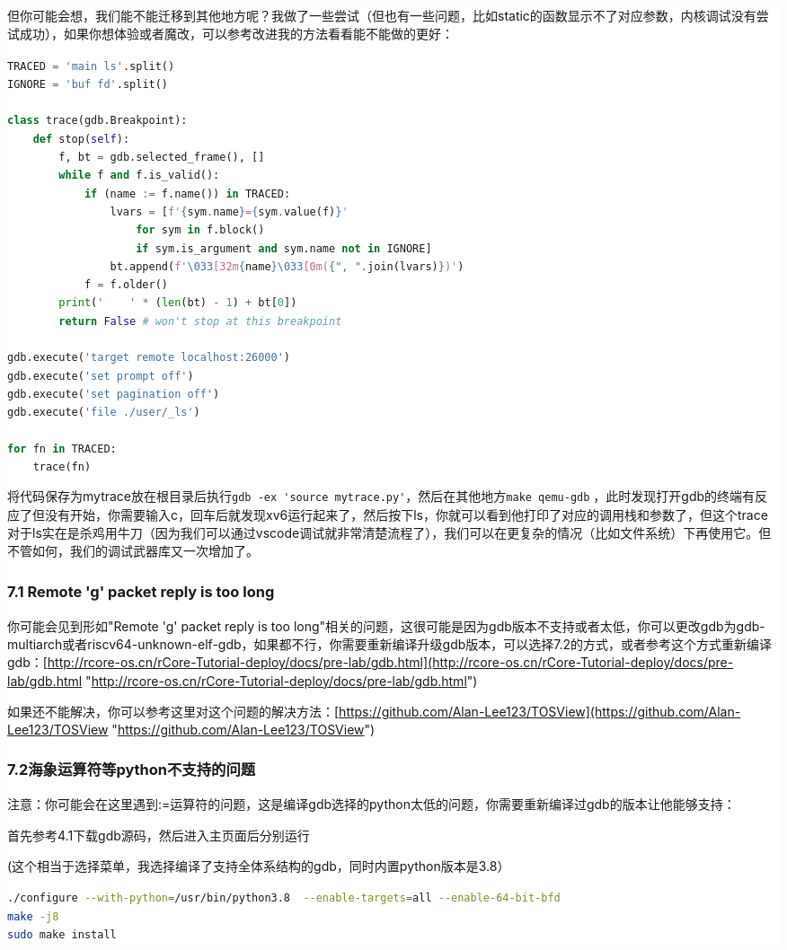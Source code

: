 但你可能会想，我们能不能迁移到其他地方呢？我做了一些尝试（但也有一些问题，比如static的函数显示不了对应参数，内核调试没有尝试成功），如果你想体验或者魔改，可以参考改进我的方法看看能不能做的更好：

```python
TRACED = 'main ls'.split()
IGNORE = 'buf fd'.split()

class trace(gdb.Breakpoint):
    def stop(self):
        f, bt = gdb.selected_frame(), []
        while f and f.is_valid():
            if (name := f.name()) in TRACED:
                lvars = [f'{sym.name}={sym.value(f)}'
                    for sym in f.block()
                    if sym.is_argument and sym.name not in IGNORE]
                bt.append(f'\033[32m{name}\033[0m({", ".join(lvars)})')
            f = f.older()
        print('    ' * (len(bt) - 1) + bt[0])
        return False # won't stop at this breakpoint

gdb.execute('target remote localhost:26000')
gdb.execute('set prompt off')
gdb.execute('set pagination off')
gdb.execute('file ./user/_ls')

for fn in TRACED:
    trace(fn)
```

将代码保存为mytrace放在根目录后执行`gdb -ex 'source mytrace.py'`，然后在其他地方`make qemu-gdb` ，此时发现打开gdb的终端有反应了但没有开始，你需要输入c，回车后就发现xv6运行起来了，然后按下ls，你就可以看到他打印了对应的调用栈和参数了，但这个trace对于ls实在是杀鸡用牛刀（因为我们可以通过vscode调试就非常清楚流程了），我们可以在更复杂的情况（比如文件系统）下再使用它。但不管如何，我们的调试武器库又一次增加了。

### 7.1 Remote 'g' packet reply is too long

你可能会见到形如"Remote 'g' packet reply is too long"相关的问题，这很可能是因为gdb版本不支持或者太低，你可以更改gdb为gdb-multiarch或者riscv64-unknown-elf-gdb，如果都不行，你需要重新编译升级gdb版本，可以选择7.2的方式，或者参考这个方式重新编译gdb：[http://rcore-os.cn/rCore-Tutorial-deploy/docs/pre-lab/gdb.html](http://rcore-os.cn/rCore-Tutorial-deploy/docs/pre-lab/gdb.html "http://rcore-os.cn/rCore-Tutorial-deploy/docs/pre-lab/gdb.html")

如果还不能解决，你可以参考这里对这个问题的解决方法：[https://github.com/Alan-Lee123/TOSView](https://github.com/Alan-Lee123/TOSView "https://github.com/Alan-Lee123/TOSView")

### 7.2海象运算符等python不支持的问题

注意：你可能会在这里遇到:=运算符的问题，这是编译gdb选择的python太低的问题，你需要重新编译过gdb的版本让他能够支持：

首先参考4.1下载gdb源码，然后进入主页面后分别运行

(这个相当于选择菜单，我选择编译了支持全体系结构的gdb，同时内置python版本是3.8）

```bash
./configure --with-python=/usr/bin/python3.8  --enable-targets=all --enable-64-bit-bfd
make -j8
sudo make install
```
